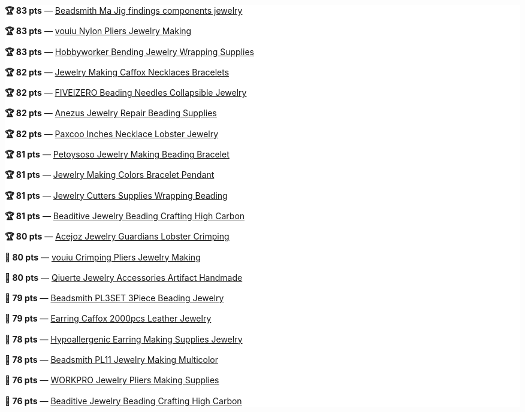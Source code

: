 **🏆 83 pts** — [Beadsmith Ma Jig findings components jewelry](/products/beadsmith-ma-jig-findings-components-jewelry-B0032CBNFE/)

**🏆 83 pts** — [vouiu Nylon Pliers Jewelry Making](/products/vouiu-nylon-pliers-jewelry-making-B08763578D/)

**🏆 83 pts** — [Hobbyworker Bending Jewelry Wrapping Supplies](/products/hobbyworker-bending-jewelry-wrapping-supplies-B09Y8DWR28/)

**🏆 82 pts** — [Jewelry Making Caffox Necklaces Bracelets](/products/jewelry-making-caffox-necklaces-bracelets-B08KDJ5CCX/)

**🏆 82 pts** — [FIVEIZERO Beading Needles Collapsible Jewelry](/products/fiveizero-beading-needles-collapsible-jewelry-B0CBRC7K9K/)

**🏆 82 pts** — [Anezus Jewelry Repair Beading Supplies](/products/anezus-jewelry-repair-beading-supplies-B07GRKD73M/)

**🏆 82 pts** — [Paxcoo Inches Necklace Lobster Jewelry](/products/paxcoo-inches-necklace-lobster-jewelry-B01KG14UIU/)

**🏆 81 pts** — [Petoysoso Jewelry Making Beading Bracelet](/products/petoysoso-jewelry-making-beading-bracelet-B0CGRV8PZF/)

**🏆 81 pts** — [Jewelry Making Colors Bracelet Pendant](/products/jewelry-making-colors-bracelet-pendant-B078TC83WV/)

**🏆 81 pts** — [Jewelry Cutters Supplies Wrapping Beading](/products/jewelry-cutters-supplies-wrapping-beading-B09B1P2N64/)

**🏆 81 pts** — [Beaditive Jewelry Beading Crafting High Carbon](/products/beaditive-jewelry-beading-crafting-high-carbon-B07VPLD4BP/)

**🏆 80 pts** — [Acejoz Jewelry Guardians Lobster Crimping](/products/acejoz-jewelry-guardians-lobster-crimping-B0BP6TDPHH/)

**🛒 80 pts** — [vouiu Crimping Pliers Jewelry Making](/products/vouiu-crimping-pliers-jewelry-making-B0878TGGQS/)

**🛒 80 pts** — [Qiuerte Jewelry Accessories Artifact Handmade](/products/qiuerte-jewelry-accessories-artifact-handmade-B09H4RDFK4/)

**🛒 79 pts** — [Beadsmith PL3SET 3Piece Beading Jewelry](/products/beadsmith-pl3set-3piece-beading-jewelry-B0013MMMBO/)

**🛒 79 pts** — [Earring Caffox 2000pcs Leather Jewelry](/products/earring-caffox-2000pcs-leather-jewelry-B08Q3HTBMR/)

**🛒 78 pts** — [Hypoallergenic Earring Making Supplies Jewelry](/products/hypoallergenic-earring-making-supplies-jewelry-B0BYPHFYKJ/)

**🛒 78 pts** — [Beadsmith PL11 Jewelry Making Multicolor](/products/beadsmith-pl11-jewelry-making-multicolor-B076NTQLRB/)

**🛒 76 pts** — [WORKPRO Jewelry Pliers Making Supplies](/products/workpro-jewelry-pliers-making-supplies-B0B8QBVXXR/)

**🛒 76 pts** — [Beaditive Jewelry Beading Crafting High Carbon](/products/beaditive-jewelry-beading-crafting-high-carbon-B07VQQ49CR/)

